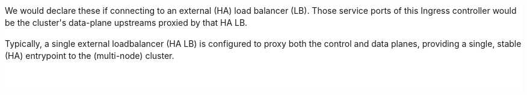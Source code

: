 We would declare these if connecting to an external (HA) load balancer (LB).
Those service ports of this Ingress controller would be 
the cluster's data-plane upstreams proxied by that HA LB. 

Typically, a single external loadbalancer (HA LB) 
is configured to proxy both the control and data planes, 
providing a single, stable (HA) entrypoint to the (multi-node) cluster.

### &nbsp;
